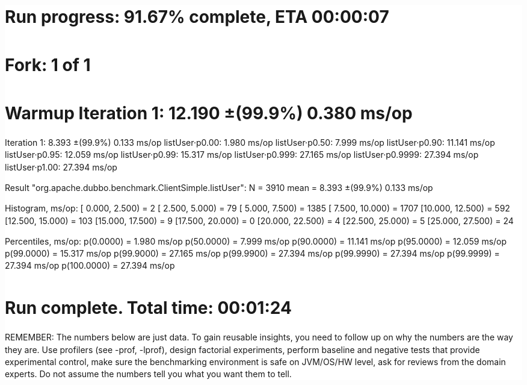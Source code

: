 # Run progress: 91.67% complete, ETA 00:00:07
# Fork: 1 of 1
# Warmup Iteration   1: 12.190 ±(99.9%) 0.380 ms/op
Iteration   1: 8.393 ±(99.9%) 0.133 ms/op
                 listUser·p0.00:   1.980 ms/op
                 listUser·p0.50:   7.999 ms/op
                 listUser·p0.90:   11.141 ms/op
                 listUser·p0.95:   12.059 ms/op
                 listUser·p0.99:   15.317 ms/op
                 listUser·p0.999:  27.165 ms/op
                 listUser·p0.9999: 27.394 ms/op
                 listUser·p1.00:   27.394 ms/op



Result "org.apache.dubbo.benchmark.ClientSimple.listUser":
  N = 3910
  mean =      8.393 ±(99.9%) 0.133 ms/op

  Histogram, ms/op:
    [ 0.000,  2.500) = 2 
    [ 2.500,  5.000) = 79 
    [ 5.000,  7.500) = 1385 
    [ 7.500, 10.000) = 1707 
    [10.000, 12.500) = 592 
    [12.500, 15.000) = 103 
    [15.000, 17.500) = 9 
    [17.500, 20.000) = 0 
    [20.000, 22.500) = 4 
    [22.500, 25.000) = 5 
    [25.000, 27.500) = 24 

  Percentiles, ms/op:
      p(0.0000) =      1.980 ms/op
     p(50.0000) =      7.999 ms/op
     p(90.0000) =     11.141 ms/op
     p(95.0000) =     12.059 ms/op
     p(99.0000) =     15.317 ms/op
     p(99.9000) =     27.165 ms/op
     p(99.9900) =     27.394 ms/op
     p(99.9990) =     27.394 ms/op
     p(99.9999) =     27.394 ms/op
    p(100.0000) =     27.394 ms/op


# Run complete. Total time: 00:01:24

REMEMBER: The numbers below are just data. To gain reusable insights, you need to follow up on
why the numbers are the way they are. Use profilers (see -prof, -lprof), design factorial
experiments, perform baseline and negative tests that provide experimental control, make sure
the benchmarking environment is safe on JVM/OS/HW level, ask for reviews from the domain experts.
Do not assume the numbers tell you what you want them to tell.
